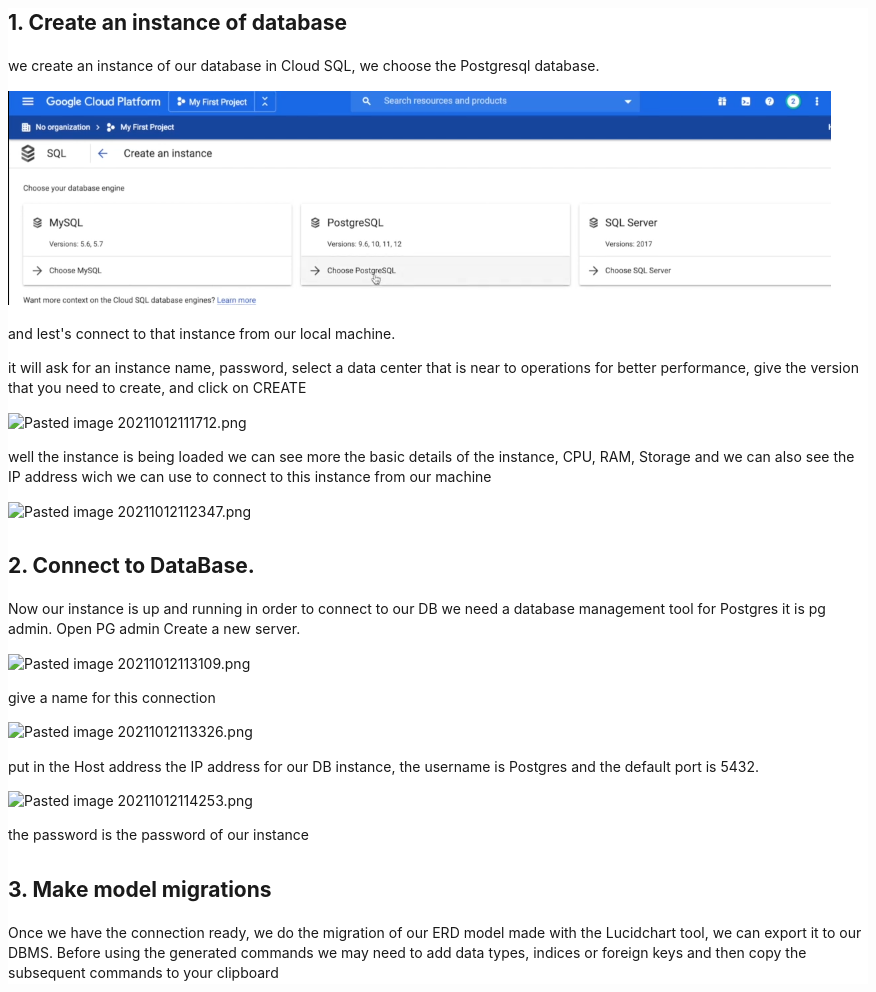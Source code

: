 ## 1. Create an instance of database

we create an instance of our database in Cloud SQL, we choose the Postgresql database.

![1](https://github.com/Giraluna1/Case-Study-Data-Architec---Kiwibot/blob/main/statics/1.png)

and lest's connect to that instance from our local machine.

it will ask for an instance name, password, select a data center that is near to operations for better performance, give the version that you need to create, and click on CREATE

![Pasted image 20211012111712.png](https://s3-us-west-2.amazonaws.com/secure.notion-static.com/ee9440c6-0856-4bb0-8657-e954033d84dd/Pasted_image_20211012111712.png)

well the instance is being loaded we can see more the basic details of the instance, CPU, RAM, Storage and we can also see the IP address wich we can use to connect to this instance from our machine

![Pasted image 20211012112347.png](https://s3-us-west-2.amazonaws.com/secure.notion-static.com/f628c1c9-55cd-404e-9b40-fcd8442bdfb8/Pasted_image_20211012112347.png)

## 2. Connect to DataBase.

Now our instance is up and running in order to connect to our DB we need a database management tool for Postgres it is pg admin. Open PG admin
Create a new server.

![Pasted image 20211012113109.png](https://s3-us-west-2.amazonaws.com/secure.notion-static.com/3afb2b2a-4cae-4b9b-9c91-ceab0ae0a13d/Pasted_image_20211012113109.png)

give a name for this connection

![Pasted image 20211012113326.png](https://s3-us-west-2.amazonaws.com/secure.notion-static.com/7b27be4a-c935-49d2-8487-ef47c3765b67/Pasted_image_20211012113326.png)

put in the Host address the IP address for our DB instance, the username is Postgres and the default port is 5432.

![Pasted image 20211012114253.png](https://s3-us-west-2.amazonaws.com/secure.notion-static.com/1860cf74-58c1-4d80-a1e8-d06310b5048b/Pasted_image_20211012114253.png)

the password is the password of our instance

## 3. Make model migrations

Once we have the connection ready, we do the migration of our ERD model made with the Lucidchart tool, we can export it to our DBMS. Before using the generated commands we may need to add data types, indices or foreign keys and then copy the subsequent commands to your clipboard
